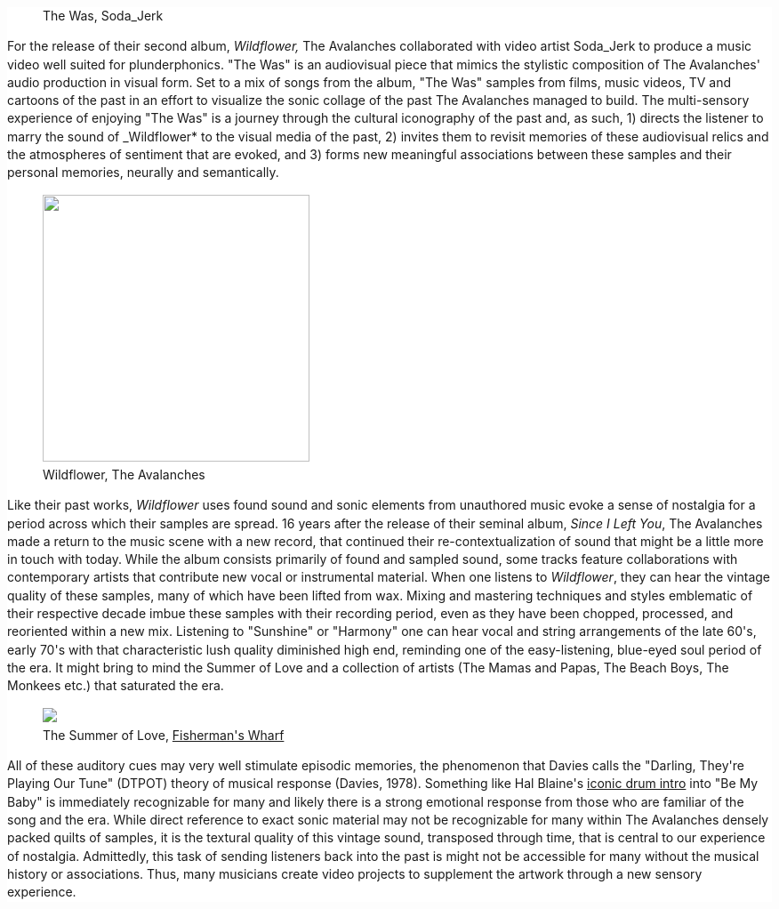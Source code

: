 <figure class="text-align">
    <div class="iframe-wrapper pb-169">
        <iframe src="https://www.youtube-nocookie.com/embed/3VN93T7m0-U" frameborder="0" allow="accelerometer; autoplay; clipboard-write; encrypted-media; gyroscope; picture-in-picture" allowfullscreen></iframe>
    </div>
    <figcaption>The Was, Soda_Jerk</figcaption>
</figure>

For the release of their second album, _Wildflower,_ The Avalanches collaborated with video artist Soda_Jerk to produce a music video well suited for plunderphonics. "The Was" is an audiovisual piece that mimics the stylistic composition of The Avalanches' audio production in visual form. Set to a mix of songs from the album, "The Was" samples from films, music videos, TV and cartoons of the past in an effort to visualize the sonic collage of the past The Avalanches managed to build. The multi-sensory experience of enjoying "The Was" is a journey through the cultural iconography of the past and, as such, 1) directs the listener to marry the sound of \_Wildflower\* to the visual media of the past, 2) invites them to revisit memories of these audiovisual relics and the atmospheres of sentiment that are evoked, and 3) forms new meaningful associations between these samples and their personal memories, neurally and semantically.

<figure class="float-right ml-1">
    <img width="300" height="300" src="https://is1-ssl.mzstatic.com/image/thumb/Music128/v4/43/b3/7e/43b37e75-6027-0d59-5f76-5a68219c82e3/source/600x600bb.jpg">
    <figcaption>Wildflower, The Avalanches</figcaption>
</figure>

Like their past works, _Wildflower_ uses found sound and sonic elements from unauthored music evoke a sense of nostalgia for a period across which their samples are spread. 16 years after the release of their seminal album, _Since I Left You_, The Avalanches made a return to the music scene with a new record, that continued their re-contextualization of sound that might be a little more in touch with today. While the album consists primarily of found and sampled sound, some tracks feature collaborations with contemporary artists that contribute new vocal or instrumental material. When one listens to _Wildflower_, they can hear the vintage quality of these samples, many of which have been lifted from wax. Mixing and mastering techniques and styles emblematic of their respective decade imbue these samples with their recording period, even as they have been chopped, processed, and reoriented within a new mix. Listening to "Sunshine" or "Harmony" one can hear vocal and string arrangements of the late 60's, early 70's with that characteristic lush quality diminished high end, reminding one of the easy-listening, blue-eyed soul period of the era. It might bring to mind the Summer of Love and a collection of artists (The Mamas and Papas, The Beach Boys, The Monkees etc.) that saturated the era.

<figure class="float-left mr-1">
    <img width="400" src="https://images.squarespace-cdn.com/content/561c0052e4b0faa1a2071248/1486512095702-AMS4W285ORMY5M71KOF8/00864-Summer-of-Love-1967-Travels-with-Gloria-travelswithgloria.wordpress.com-pic.jpg?format=1500w&content-type=image%2Fjpeg">
    <figcaption>The Summer of Love, <a href="https://www.visitfishermanswharf.com/events/summeroflove">Fisherman's Wharf</a></figcaption>
</figure>

All of these auditory cues may very well stimulate episodic memories, the phenomenon that Davies calls the "Darling, They're Playing Our Tune" (DTPOT) theory of musical response (Davies, 1978). Something like Hal Blaine's [iconic drum intro](https://musicforants.com/post/123994305022/be-my-baby-drum-beat-mix) into "Be My Baby" is immediately recognizable for many and likely there is a strong emotional response from those who are familiar of the song and the era. While direct reference to exact sonic material may not be recognizable for many within The Avalanches densely packed quilts of samples, it is the textural quality of this vintage sound, transposed through time, that is central to our experience of nostalgia. Admittedly, this task of sending listeners back into the past is might not be accessible for many without the musical history or associations. Thus, many musicians create video projects to supplement the artwork through a new sensory experience.
